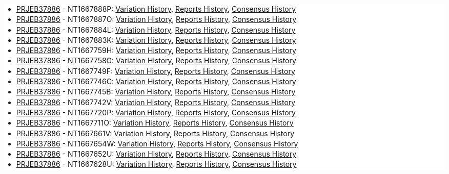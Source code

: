 - [PRJEB37886](https://www.ebi.ac.uk/ena/browser/view/PRJEB37886) - NT1667888P: [Variation History](https://usegalaxy.eu/histories/view?id=c47646467caa27d4), [Reports History](https://usegalaxy.eu/histories/view?id=3aff4371aea4328f), [Consensus History](https://usegalaxy.eu/histories/view?id=1bbf2a04140fa519)
- [PRJEB37886](https://www.ebi.ac.uk/ena/browser/view/PRJEB37886) - NT1667887O: [Variation History](https://usegalaxy.eu/histories/view?id=2c8851b16cda267f), [Reports History](https://usegalaxy.eu/histories/view?id=96b2b48f9245b927), [Consensus History](https://usegalaxy.eu/histories/view?id=1c22f23588ea1d49)
- [PRJEB37886](https://www.ebi.ac.uk/ena/browser/view/PRJEB37886) - NT1667884L: [Variation History](https://usegalaxy.eu/histories/view?id=5251514e4e7d4eac), [Reports History](https://usegalaxy.eu/histories/view?id=7f154f4372588a5e), [Consensus History](https://usegalaxy.eu/histories/view?id=e098b80f7917c909)
- [PRJEB37886](https://www.ebi.ac.uk/ena/browser/view/PRJEB37886) - NT1667883K: [Variation History](https://usegalaxy.eu/histories/view?id=403a117f3f661a1d), [Reports History](https://usegalaxy.eu/histories/view?id=4ba72dffc6c2e342), [Consensus History](https://usegalaxy.eu/histories/view?id=8c01df5c03de696c)
- [PRJEB37886](https://www.ebi.ac.uk/ena/browser/view/PRJEB37886) - NT1667759H: [Variation History](https://usegalaxy.eu/histories/view?id=397f309197c7c78a), [Reports History](https://usegalaxy.eu/histories/view?id=90c3feef1b6c6c41), [Consensus History](https://usegalaxy.eu/histories/view?id=a8b56d79b116a732)
- [PRJEB37886](https://www.ebi.ac.uk/ena/browser/view/PRJEB37886) - NT1667758G: [Variation History](https://usegalaxy.eu/histories/view?id=79de34c3c357439c), [Reports History](https://usegalaxy.eu/histories/view?id=ee66e1bd1811e0b2), [Consensus History](https://usegalaxy.eu/histories/view?id=b5b078fa0a2ee513)
- [PRJEB37886](https://www.ebi.ac.uk/ena/browser/view/PRJEB37886) - NT1667749F: [Variation History](https://usegalaxy.eu/histories/view?id=ffca98c84dc38f2f), [Reports History](https://usegalaxy.eu/histories/view?id=b0ed5c2a5e564c30), [Consensus History](https://usegalaxy.eu/histories/view?id=1110c67f64e11cdc)
- [PRJEB37886](https://www.ebi.ac.uk/ena/browser/view/PRJEB37886) - NT1667746C: [Variation History](https://usegalaxy.eu/histories/view?id=e7e4abe7a6d0ed06), [Reports History](https://usegalaxy.eu/histories/view?id=5aec22dad54978f2), [Consensus History](https://usegalaxy.eu/histories/view?id=34cbb22e1248e87b)
- [PRJEB37886](https://www.ebi.ac.uk/ena/browser/view/PRJEB37886) - NT1667745B: [Variation History](https://usegalaxy.eu/histories/view?id=f04c025f9da1bb86), [Reports History](https://usegalaxy.eu/histories/view?id=ab666f4419a29277), [Consensus History](https://usegalaxy.eu/histories/view?id=babe28c9b844005e)
- [PRJEB37886](https://www.ebi.ac.uk/ena/browser/view/PRJEB37886) - NT1667742V: [Variation History](https://usegalaxy.eu/histories/view?id=2f99d03593f37252), [Reports History](https://usegalaxy.eu/histories/view?id=6a9e728bdc1a2623), [Consensus History](https://usegalaxy.eu/histories/view?id=a8a730134329d6b7)
- [PRJEB37886](https://www.ebi.ac.uk/ena/browser/view/PRJEB37886) - NT1667720P: [Variation History](https://usegalaxy.eu/histories/view?id=9a0b35fc748701fb), [Reports History](https://usegalaxy.eu/histories/view?id=3f7bb7a9172898bf), [Consensus History](https://usegalaxy.eu/histories/view?id=c06a24545141bca1)
- [PRJEB37886](https://www.ebi.ac.uk/ena/browser/view/PRJEB37886) - NT1667711O: [Variation History](https://usegalaxy.eu/histories/view?id=ffb48b3acdcc5583), [Reports History](https://usegalaxy.eu/histories/view?id=db69cb11d079c9ff), [Consensus History](https://usegalaxy.eu/histories/view?id=836774289455313a)
- [PRJEB37886](https://www.ebi.ac.uk/ena/browser/view/PRJEB37886) - NT1667661V: [Variation History](https://usegalaxy.eu/histories/view?id=9893fac7f2e1e4bc), [Reports History](https://usegalaxy.eu/histories/view?id=574a5626ba97643b), [Consensus History](https://usegalaxy.eu/histories/view?id=3e28ca5aa2536c24)
- [PRJEB37886](https://www.ebi.ac.uk/ena/browser/view/PRJEB37886) - NT1667654W: [Variation History](https://usegalaxy.eu/histories/view?id=98d0669adeb7b120), [Reports History](https://usegalaxy.eu/histories/view?id=578b4d91ba77553d), [Consensus History](https://usegalaxy.eu/histories/view?id=5048e12b0b23b247)
- [PRJEB37886](https://www.ebi.ac.uk/ena/browser/view/PRJEB37886) - NT1667652U: [Variation History](https://usegalaxy.eu/histories/view?id=892c877a5ca55dca), [Reports History](https://usegalaxy.eu/histories/view?id=2449b7c7245b4bff), [Consensus History](https://usegalaxy.eu/histories/view?id=eccf3585748b2cee)
- [PRJEB37886](https://www.ebi.ac.uk/ena/browser/view/PRJEB37886) - NT1667628U: [Variation History](https://usegalaxy.eu/histories/view?id=c438bfb2ac1da233), [Reports History](https://usegalaxy.eu/histories/view?id=63eb109458081bf0), [Consensus History](https://usegalaxy.eu/histories/view?id=e65cc3fe685749c5)